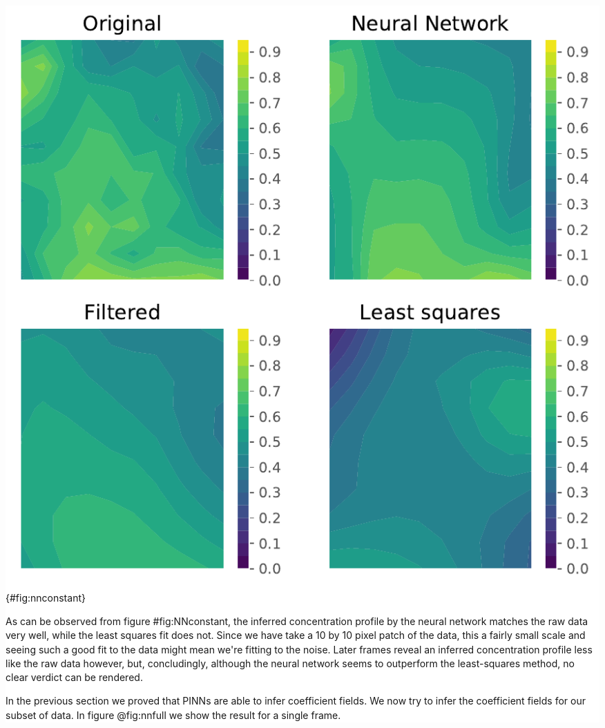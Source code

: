 ![Caption.](source/figures/pdf/NN_Man_constant.pdf){#fig:nnconstant}

As can be observed from figure #fig:NNconstant, the inferred concentration profile by the neural network matches the raw data very well, while the least squares fit does not. Since we have take a 10 by 10 pixel patch of the data, this a fairly small scale and seeing such a good fit to the data might mean we're fitting to the noise. Later frames reveal an inferred concentration profile less like the raw data however, but, concludingly, although the neural network seems to outperform the least-squares method, no clear verdict can be rendered. 

In the previous section we proved that PINNs are able to infer coefficient fields. We now try to infer the coefficient fields for our subset of data. In figure @fig:nnfull we show the result for a single frame. 
